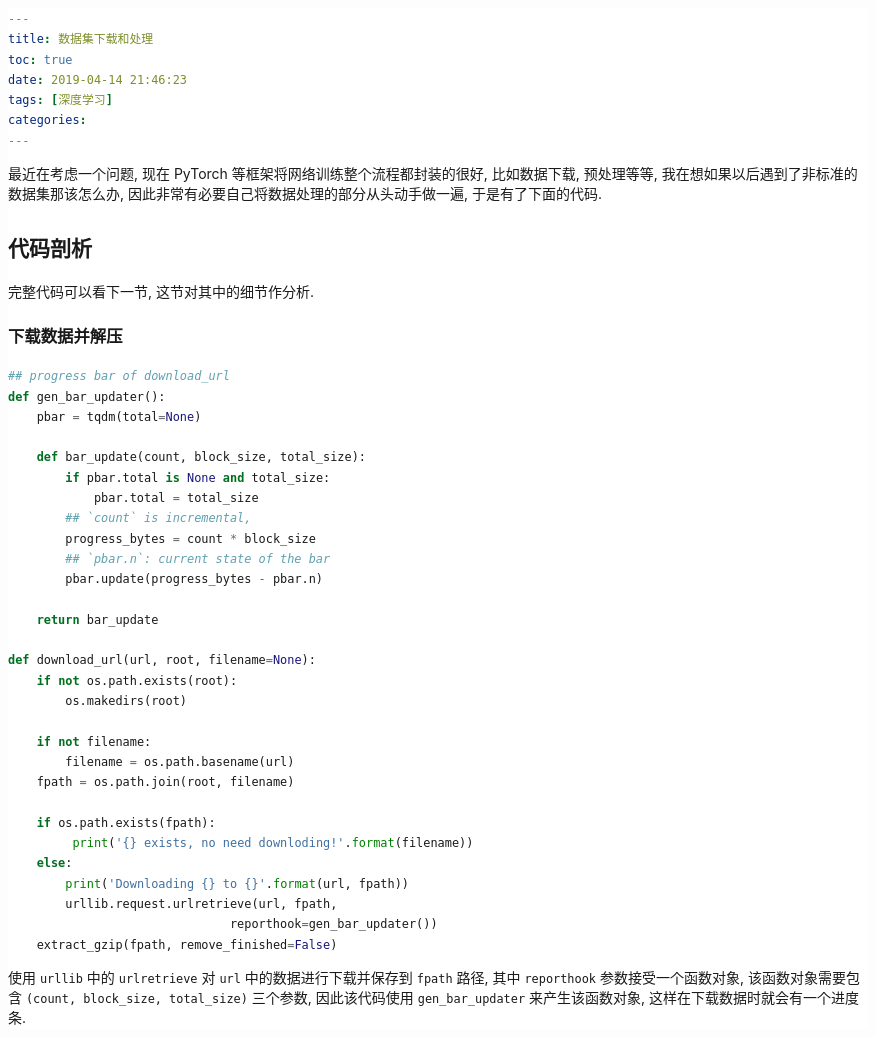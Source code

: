 ```yaml
---
title: 数据集下载和处理
toc: true
date: 2019-04-14 21:46:23
tags: [深度学习]
categories:
---
```


最近在考虑一个问题, 现在 PyTorch 等框架将网络训练整个流程都封装的很好, 比如数据下载, 预处理等等, 我在想如果以后遇到了非标准的数据集那该怎么办, 因此非常有必要自己将数据处理的部分从头动手做一遍, 于是有了下面的代码.

## 代码剖析

完整代码可以看下一节, 这节对其中的细节作分析.

### 下载数据并解压

```python
## progress bar of download_url
def gen_bar_updater():
    pbar = tqdm(total=None)

    def bar_update(count, block_size, total_size):
        if pbar.total is None and total_size:
            pbar.total = total_size
        ## `count` is incremental,
        progress_bytes = count * block_size
        ## `pbar.n`: current state of the bar
        pbar.update(progress_bytes - pbar.n)

    return bar_update

def download_url(url, root, filename=None):
    if not os.path.exists(root):
        os.makedirs(root)

    if not filename:
        filename = os.path.basename(url)
    fpath = os.path.join(root, filename)

    if os.path.exists(fpath):
         print('{} exists, no need downloding!'.format(filename))
    else:
        print('Downloading {} to {}'.format(url, fpath))
        urllib.request.urlretrieve(url, fpath,
                               reporthook=gen_bar_updater())
    extract_gzip(fpath, remove_finished=False)
```

使用 `urllib` 中的 `urlretrieve` 对 `url` 中的数据进行下载并保存到 `fpath` 路径, 其中 `reporthook` 参数接受一个函数对象, 该函数对象需要包含 `(count, block_size, total_size)` 三个参数, 因此该代码使用 `gen_bar_updater` 来产生该函数对象, 这样在下载数据时就会有一个进度条.
